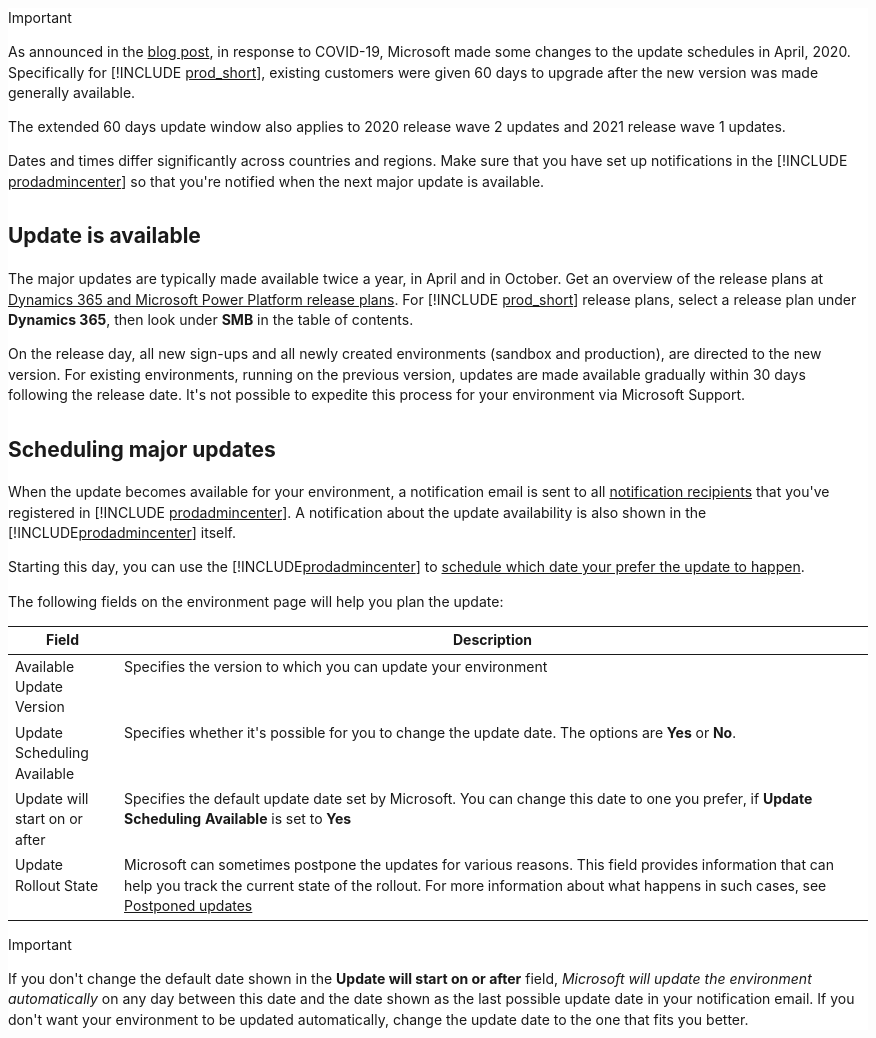 > [!IMPORTANT]
> As announced in the [blog post](https://aka.ms/covid19Blog), in response to COVID-19, Microsoft made some changes to the update schedules in April, 2020. Specifically for [!INCLUDE [prod_short](../developer/includes/prod_short.md)], existing customers were given 60 days to upgrade after the new version was made generally available.  
>
> The extended 60 days update window also applies to 2020 release wave 2 updates and 2021 release wave 1 updates.

Dates and times differ significantly across countries and regions. Make sure that you have set up notifications in the [!INCLUDE [prodadmincenter](../developer/includes/prodadmincenter.md)] so that you're notified when the next major update is available.  

## Update is available

The major updates are typically made available twice a year, in April and in October. Get an overview of the release plans at [Dynamics 365 and Microsoft Power Platform release plans](/dynamics365/release-plans/). For [!INCLUDE [prod_short](../developer/includes/prod_short.md)] release plans, select a release plan under **Dynamics 365**, then look under **SMB** in the table of contents.

On the release day, all new sign-ups and all newly created environments (sandbox and production), are directed to the new version. For existing environments, running on the previous version, updates are made available gradually within 30 days following the release date. It's not possible to expedite this process for your environment via Microsoft Support.  

## Scheduling major updates

When the update becomes available for your environment, a notification email is sent to all [notification recipients](tenant-admin-center-notifications.md) that you've registered in [!INCLUDE [prodadmincenter](../developer/includes/prodadmincenter.md)]. A notification about the update availability is also shown in the [!INCLUDE[prodadmincenter](../developer/includes/prodadmincenter.md)] itself.  

Starting this day, you can use the [!INCLUDE[prodadmincenter](../developer/includes/prodadmincenter.md)] to [schedule which date  your prefer the update to happen](tenant-admin-center-update-management.md#schedule).  

The following fields on the environment page will help you plan the update:

|Field|Description|
|-----|-----------|
|Available Update Version|Specifies the version to which you can update your environment|
|Update Scheduling Available|Specifies whether it's possible for you to change the update date. The options are **Yes** or **No**.|
| Update will start on or after| Specifies the default update date set by Microsoft. You can change this date to one you prefer, if **Update Scheduling Available** is set to **Yes**|
|Update Rollout State|Microsoft can sometimes postpone the updates for various reasons. This field provides information that can help you track the current state of the rollout. For more information about what happens in such cases, see [Postponed updates](#postponed)|

> [!IMPORTANT]
> If you don't change the default date shown in the **Update will start on or after** field, *Microsoft will update the environment automatically* on any day between this date and the date shown as the last possible update date in your notification email. If you don't want your environment to be updated automatically, change the update date to the one that fits you better.
